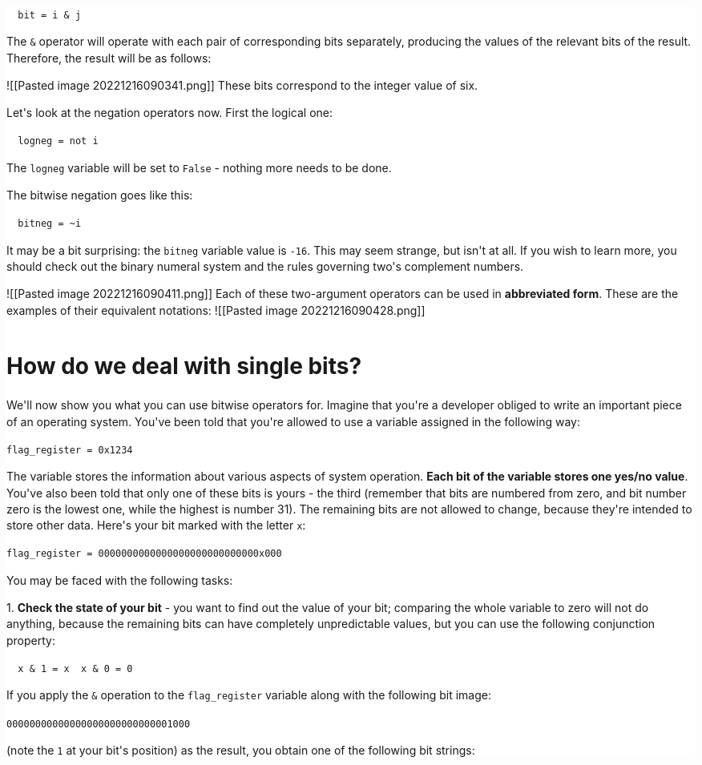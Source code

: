 `   bit = i & j       `  

The `&` operator will operate with each pair of corresponding bits separately, producing the values of the relevant bits of the result. Therefore, the result will be as follows:

![[Pasted image 20221216090341.png]]
These bits correspond to the integer value of six.

Let's look at the negation operators now. First the logical one:

`   logneg = not i       `  

The `logneg` variable will be set to `False` - nothing more needs to be done.

The bitwise negation goes like this:

`   bitneg = ~i       `  

It may be a bit surprising: the `bitneg` variable value is `-16`. This may seem strange, but isn't at all. If you wish to learn more, you should check out the binary numeral system and the rules governing two's complement numbers.

![[Pasted image 20221216090411.png]]
Each of these two-argument operators can be used in **abbreviated form**. These are the examples of their equivalent notations:
![[Pasted image 20221216090428.png]]

# How do we deal with single bits?

We'll now show you what you can use bitwise operators for. Imagine that you're a developer obliged to write an important piece of an operating system. You've been told that you're allowed to use a variable assigned in the following way:

`flag_register = 0x1234`  

The variable stores the information about various aspects of system operation. **Each bit of the variable stores one yes/no value**. You've also been told that only one of these bits is yours - the third (remember that bits are numbered from zero, and bit number zero is the lowest one, while the highest is number 31). The remaining bits are not allowed to change, because they're intended to store other data. Here's your bit marked with the letter `x`:

`flag_register = 0000000000000000000000000000x000`  

You may be faced with the following tasks:

1. **Check the state of your bit** - you want to find out the value of your bit; comparing the whole variable to zero will not do anything, because the remaining bits can have completely unpredictable values, but you can use the following conjunction property:

`   x & 1 = x  x & 0 = 0       `  

If you apply the `&` operation to the `flag_register` variable along with the following bit image:

`00000000000000000000000000001000`  

(note the `1` at your bit's position) as the result, you obtain one of the following bit strings:
